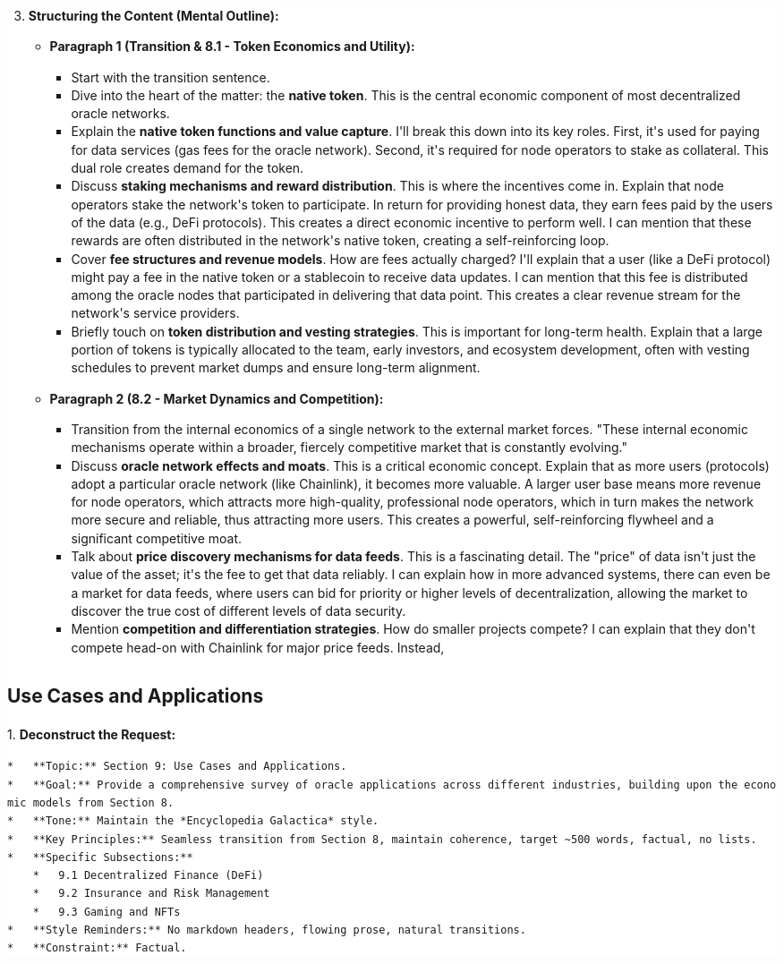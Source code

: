 3.  **Structuring the Content (Mental Outline):**

    *   **Paragraph 1 (Transition & 8.1 - Token Economics and Utility):**
        *   Start with the transition sentence.
        *   Dive into the heart of the matter: the **native token**. This is the central economic component of most decentralized oracle networks.
        *   Explain the **native token functions and value capture**. I'll break this down into its key roles. First, it's used for paying for data services (gas fees for the oracle network). Second, it's required for node operators to stake as collateral. This dual role creates demand for the token.
        *   Discuss **staking mechanisms and reward distribution**. This is where the incentives come in. Explain that node operators stake the network's token to participate. In return for providing honest data, they earn fees paid by the users of the data (e.g., DeFi protocols). This creates a direct economic incentive to perform well. I can mention that these rewards are often distributed in the network's native token, creating a self-reinforcing loop.
        *   Cover **fee structures and revenue models**. How are fees actually charged? I'll explain that a user (like a DeFi protocol) might pay a fee in the native token or a stablecoin to receive data updates. I can mention that this fee is distributed among the oracle nodes that participated in delivering that data point. This creates a clear revenue stream for the network's service providers.
        *   Briefly touch on **token distribution and vesting strategies**. This is important for long-term health. Explain that a large portion of tokens is typically allocated to the team, early investors, and ecosystem development, often with vesting schedules to prevent market dumps and ensure long-term alignment.

    *   **Paragraph 2 (8.2 - Market Dynamics and Competition):**
        *   Transition from the internal economics of a single network to the external market forces. "These internal economic mechanisms operate within a broader, fiercely competitive market that is constantly evolving."
        *   Discuss **oracle network effects and moats**. This is a critical economic concept. Explain that as more users (protocols) adopt a particular oracle network (like Chainlink), it becomes more valuable. A larger user base means more revenue for node operators, which attracts more high-quality, professional node operators, which in turn makes the network more secure and reliable, thus attracting more users. This creates a powerful, self-reinforcing flywheel and a significant competitive moat.
        *   Talk about **price discovery mechanisms for data feeds**. This is a fascinating detail. The "price" of data isn't just the value of the asset; it's the fee to get that data reliably. I can explain how in more advanced systems, there can even be a market for data feeds, where users can bid for priority or higher levels of decentralization, allowing the market to discover the true cost of different levels of data security.
        *   Mention **competition and differentiation strategies**. How do smaller projects compete? I can explain that they don't compete head-on with Chainlink for major price feeds. Instead,

## Use Cases and Applications

<think>1.  **Deconstruct the Request:**

    *   **Topic:** Section 9: Use Cases and Applications.
    *   **Goal:** Provide a comprehensive survey of oracle applications across different industries, building upon the economic models from Section 8.
    *   **Tone:** Maintain the *Encyclopedia Galactica* style.
    *   **Key Principles:** Seamless transition from Section 8, maintain coherence, target ~500 words, factual, no lists.
    *   **Specific Subsections:**
        *   9.1 Decentralized Finance (DeFi)
        *   9.2 Insurance and Risk Management
        *   9.3 Gaming and NFTs
    *   **Style Reminders:** No markdown headers, flowing prose, natural transitions.
    *   **Constraint:** Factual.
